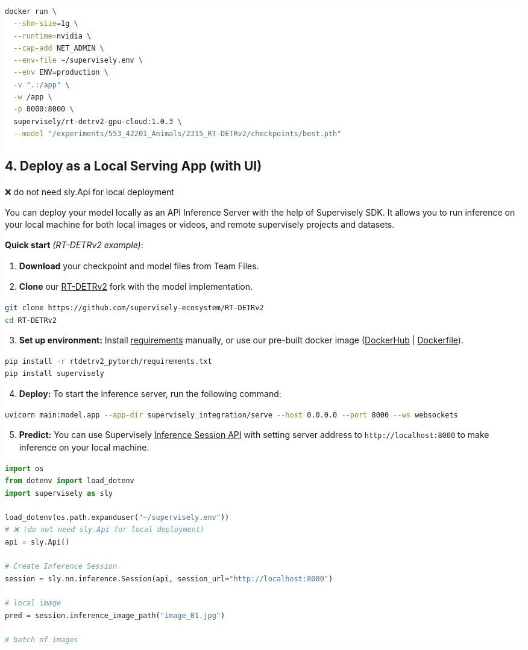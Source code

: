 ```bash
docker run \
  --shm-size=1g \
  --runtime=nvidia \
  --cap-add NET_ADMIN \
  --env-file ~/supervisely.env \
  --env ENV=production \
  -v ".:/app" \
  -w /app \
  -p 8000:8000 \
  supervisely/rt-detrv2-gpu-cloud:1.0.3 \
  --model "/experiments/553_42201_Animals/2315_RT-DETRv2/checkpoints/best.pth"
```


## 4. Deploy as a Local Serving App (with UI)

❌ do not need sly.Api for local deployment

You can deploy your model locally as an API Inference Server with the help of Supervisely SDK. It allows you to run inference on your local machine for both local images or videos, and remote supervisely projects and datasets.

**Quick start** *(RT-DETRv2 example)*:

1. **Download** your checkpoint and model files from Team Files.

2. **Clone** our [RT-DETRv2](https://github.com/supervisely-ecosystem/RT-DETRv2) fork with the model implementation.
```bash
git clone https://github.com/supervisely-ecosystem/RT-DETRv2
cd RT-DETRv2
```

3. **Set up environment:** Install [requirements](https://github.com/supervisely-ecosystem/RT-DETRv2/blob/main/rtdetrv2_pytorch/requirements.txt) manually, or use our pre-built docker image ([DockerHub](https://hub.docker.com/r/supervisely/rt-detrv2/tags) | [Dockerfile](https://github.com/supervisely-ecosystem/RT-DETRv2/blob/main/docker/Dockerfile)).
```bash
pip install -r rtdetrv2_pytorch/requirements.txt
pip install supervisely
```

4. **Deploy:** To start the inference server, run the following command:

```bash
uvicorn main:model.app --app-dir supervisely_integration/serve --host 0.0.0.0 --port 8000 --ws websockets
```

5. **Predict:** You can use Supervisely [Inference Session API](https://developer.supervisely.com/app-development/neural-network-integration/inference-api-tutorial) with setting server address to `http://localhost:8000` to make inference on your local machine.

```python
import os
from dotenv import load_dotenv
import supervisely as sly

load_dotenv(os.path.expanduser("~/supervisely.env"))
# ❌ (do not need sly.Api for local deployment)
api = sly.Api()

# Create Inference Session
session = sly.nn.inference.Session(api, session_url="http://localhost:8000")

# local image
pred = session.inference_image_path("image_01.jpg")

# batch of images
```